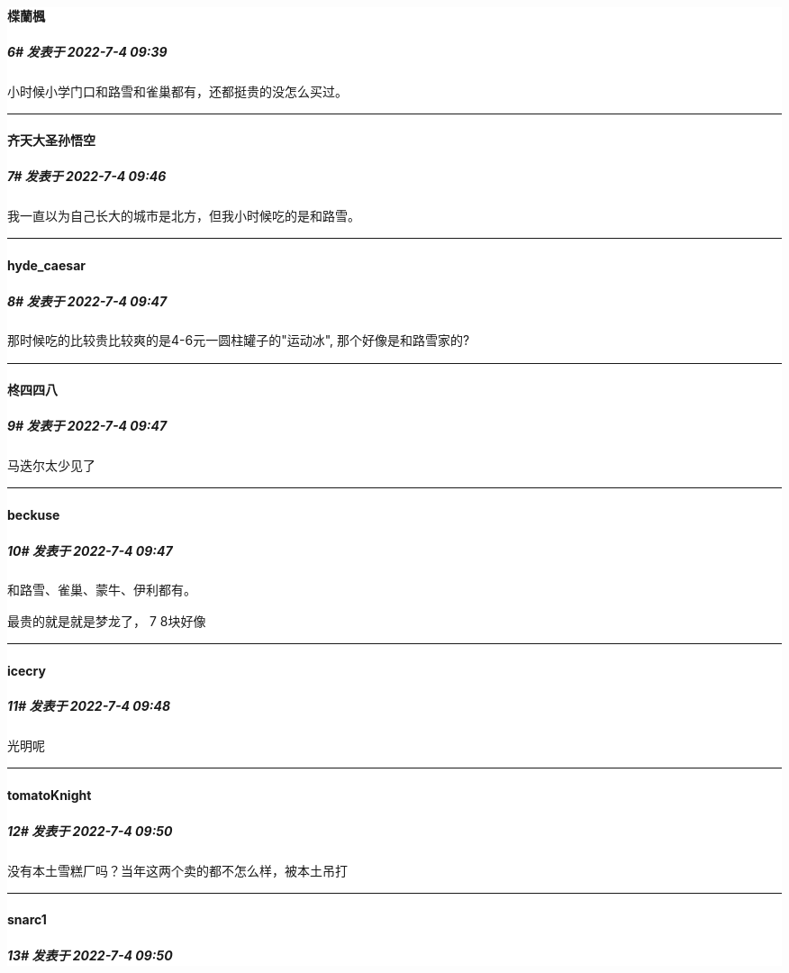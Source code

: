 ####  楪蘭楓  
##### 6#       发表于 2022-7-4 09:39

小时候小学门口和路雪和雀巢都有，还都挺贵的没怎么买过。

*****

####  齐天大圣孙悟空  
##### 7#       发表于 2022-7-4 09:46

我一直以为自己长大的城市是北方，但我小时候吃的是和路雪。

*****

####  hyde_caesar  
##### 8#       发表于 2022-7-4 09:47

那时候吃的比较贵比较爽的是4-6元一圆柱罐子的"运动冰", 那个好像是和路雪家的?

*****

####  柊四四八  
##### 9#       发表于 2022-7-4 09:47

马迭尔太少见了

*****

####  beckuse  
##### 10#       发表于 2022-7-4 09:47

和路雪、雀巢、蒙牛、伊利都有。

最贵的就是就是梦龙了， 7 8块好像

*****

####  icecry  
##### 11#       发表于 2022-7-4 09:48

光明呢

*****

####  tomatoKnight  
##### 12#       发表于 2022-7-4 09:50

没有本土雪糕厂吗？当年这两个卖的都不怎么样，被本土吊打

*****

####  snarc1  
##### 13#       发表于 2022-7-4 09:50
